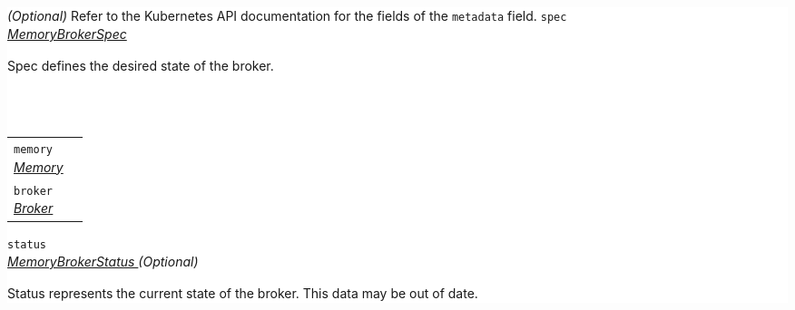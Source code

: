 </em>
</td>
<td>
<em>(Optional)</em>
Refer to the Kubernetes API documentation for the fields of the
<code>metadata</code> field.
</td>
</tr>
<tr>
<td>
<code>spec</code></br>
<em>
<a href="#eventing.triggermesh.io/v1alpha1.MemoryBrokerSpec">
MemoryBrokerSpec
</a>
</em>
</td>
<td>
<p>Spec defines the desired state of the broker.</p>
<br/>
<br/>
<table>
<tr>
<td>
<code>memory</code></br>
<em>
<a href="#eventing.triggermesh.io/v1alpha1.Memory">
Memory
</a>
</em>
</td>
<td>
</td>
</tr>
<tr>
<td>
<code>broker</code></br>
<em>
<a href="#eventing.triggermesh.io/v1alpha1.Broker">
Broker
</a>
</em>
</td>
<td>
</td>
</tr>
</table>
</td>
</tr>
<tr>
<td>
<code>status</code></br>
<em>
<a href="#eventing.triggermesh.io/v1alpha1.MemoryBrokerStatus">
MemoryBrokerStatus
</a>
</em>
</td>
<td>
<em>(Optional)</em>
<p>Status represents the current state of the broker. This data may be out of
date.</p>
</td>
</tr>